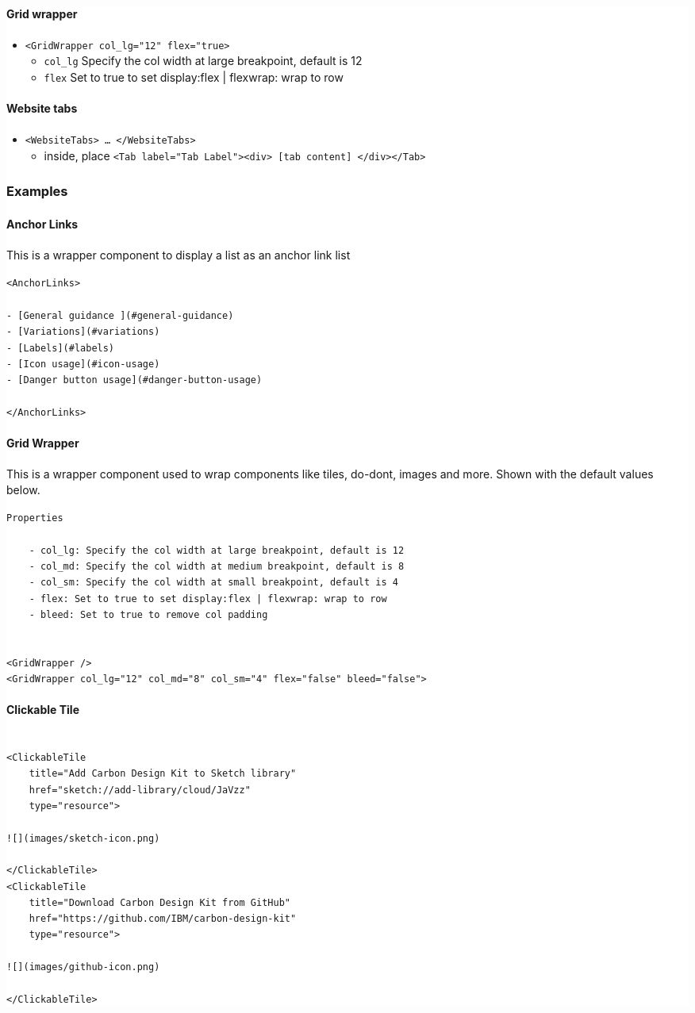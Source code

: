 #### Grid wrapper
- `<GridWrapper col_lg="12" flex="true>`
  - `col_lg` Specify the col width at large breakpoint, default is 12
  - `flex` Set to true to set display:flex | flexwrap: wrap to row

#### Website tabs
- `<WebsiteTabs> … </WebsiteTabs>`
  - inside, place `<Tab label="Tab Label"><div> [tab content] </div></Tab>`

### Examples

#### Anchor Links

This is a wrapper component to display a list as an anchor link list

```
<AnchorLinks>

- [General guidance ](#general-guidance)
- [Variations](#variations)
- [Labels](#labels) 
- [Icon usage](#icon-usage)
- [Danger button usage](#danger-button-usage)

</AnchorLinks>
```

#### Grid Wrapper

This is a wrapper component used to wrap components like tiles, do-dont, images and more. Shown with the default values below.

```
Properties

    - col_lg: Specify the col width at large breakpoint, default is 12
    - col_md: Specify the col width at medium breakpoint, default is 8
    - col_sm: Specify the col width at small breakpoint, default is 4
    - flex: Set to true to set display:flex | flexwrap: wrap to row
    - bleed: Set to true to remove col padding


<GridWrapper />
<GridWrapper col_lg="12" col_md="8" col_sm="4" flex="false" bleed="false">
```

#### Clickable Tile

```

<ClickableTile
    title="Add Carbon Design Kit to Sketch library"
    href="sketch://add-library/cloud/JaVzz"
    type="resource">

![](images/sketch-icon.png)

</ClickableTile>
<ClickableTile
    title="Download Carbon Design Kit from GitHub"
    href="https://github.com/IBM/carbon-design-kit"
    type="resource">

![](images/github-icon.png)

</ClickableTile>
```